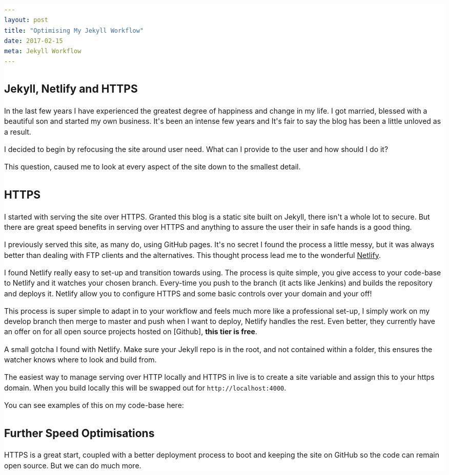 ```yaml
---
layout: post
title: "Optimising My Jekyll Workflow"
date: 2017-02-15
meta: Jekyll Workflow
---
```


## Jekyll, Netlify and HTTPS

In the last few years I have experienced the greatest degree of happiness and change in my life. I got married, blessed with a beautiful son and started my own business. It's been an intense few years and It's fair to say the blog has been a little unloved as a result.

I decided to begin by refocusing the site around user need. What can I provide to the user and how should I do it?

This question, caused me to look at every aspect of the site down to the smallest detail.

## HTTPS

I started with serving the site over HTTPS. Granted this blog is a static site built on Jekyll, there isn't a whole lot to secure. But there are great speed benefits in serving over HTTPS and anything to assure the user their in safe hands is a good thing.

I previously served this site, as many do, using GitHub pages. It's no secret I found the process a little messy, but it was always better than dealing with FTP clients and the alternatives. This thought process lead me to the wonderful [Netlify](https://www.netlify.com/).

I found Netlify really easy to set-up and transition towards using. The process is quite simple, you give access to your code-base to Netlify and it watches your chosen branch. Every-time you push to the branch (it acts like Jenkins) and builds the repository and deploys it. Netlify allow you to configure HTTPS and some basic controls over your domain and your off!

This process is super simple to adapt in to your workflow and feels much more like a professional set-up, I simply work on my develop branch then merge to master and push when I want to deploy, Netlify handles the rest. Even better, they currently have an offer on for all open source projects hosted on [Github], **this tier is free**.

A small gotcha I found with Netlify. Make sure your Jekyll repo is in the root, and not contained within a folder, this ensures the watcher knows where to look and build from.

The easiest way to manage serving over HTTP locally and HTTPS in live is to create a site variable and assign this to your https domain. When you build locally this will be swapped out for ``` http://localhost:4000 ```.

You can see examples of this on my code-base here:


## Further Speed Optimisations

HTTPS is a great start, coupled with a better deployment process to boot and keeping the site on GitHub so the code can remain open source. But we can do much more.
